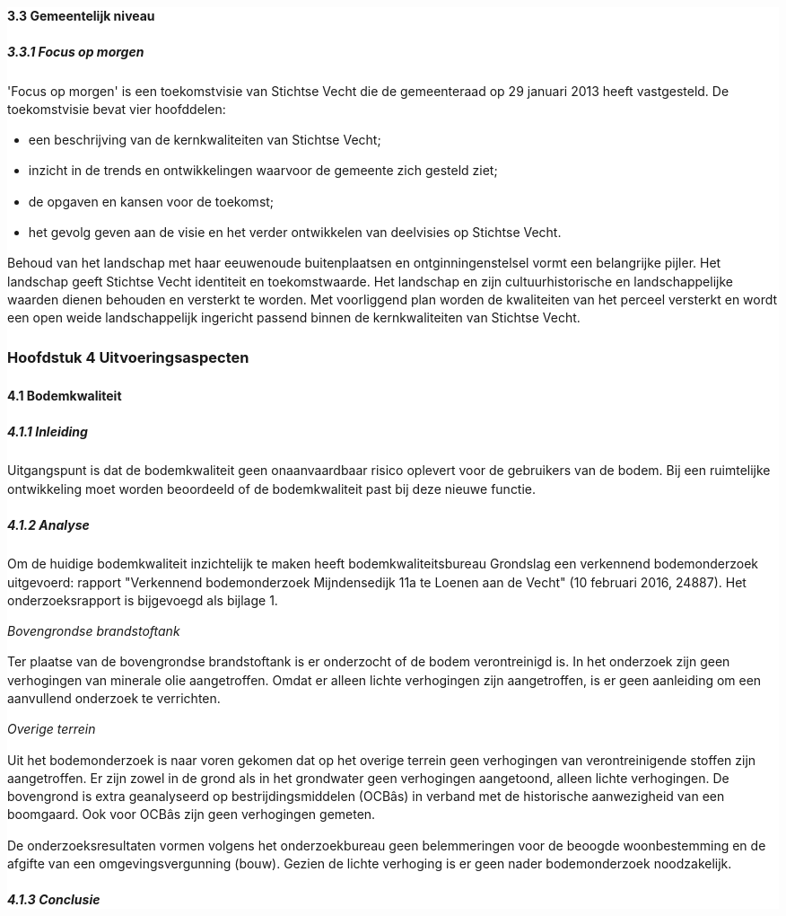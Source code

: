 #### 3\.3 Gemeentelijk niveau

##### 3\.3\.1 Focus op morgen

'Focus op morgen' is een toekomstvisie van Stichtse Vecht die de gemeenteraad op 29 januari 2013 heeft vastgesteld. De toekomstvisie bevat vier hoofddelen:

* een beschrijving van de kernkwaliteiten van Stichtse Vecht;

* inzicht in de trends en ontwikkelingen waarvoor de gemeente zich gesteld ziet;

* de opgaven en kansen voor de toekomst;

* het gevolg geven aan de visie en het verder ontwikkelen van deelvisies op Stichtse Vecht.

Behoud van het landschap met haar eeuwenoude buitenplaatsen en ontginningenstelsel vormt een belangrijke pijler. Het landschap geeft Stichtse Vecht identiteit en toekomstwaarde. Het landschap en zijn cultuurhistorische en landschappelijke waarden dienen behouden en versterkt te worden. Met voorliggend plan worden de kwaliteiten van het perceel versterkt en wordt een open weide landschappelijk ingericht passend binnen de kernkwaliteiten van Stichtse Vecht.

### Hoofdstuk 4 Uitvoeringsaspecten

#### 4\.1 Bodemkwaliteit

##### 4\.1\.1 Inleiding

Uitgangspunt is dat de bodemkwaliteit geen onaanvaardbaar risico oplevert voor de gebruikers van de bodem. Bij een ruimtelijke ontwikkeling moet worden beoordeeld of de bodemkwaliteit past bij deze nieuwe functie.

##### 4\.1\.2 Analyse

Om de huidige bodemkwaliteit inzichtelijk te maken heeft bodemkwaliteitsbureau Grondslag een verkennend bodemonderzoek uitgevoerd: rapport "Verkennend bodemonderzoek Mijndensedijk 11a te Loenen aan de Vecht" (10 februari 2016, 24887\). Het onderzoeksrapport is bijgevoegd als bijlage 1.

*Bovengrondse brandstoftank*

Ter plaatse van de bovengrondse brandstoftank is er onderzocht of de bodem verontreinigd is. In het onderzoek zijn geen verhogingen van minerale olie aangetroffen. Omdat er alleen lichte verhogingen zijn aangetroffen, is er geen aanleiding om een aanvullend onderzoek te verrichten.

*Overige terrein*

Uit het bodemonderzoek is naar voren gekomen dat op het overige terrein geen verhogingen van verontreinigende stoffen zijn aangetroffen. Er zijn zowel in de grond als in het grondwater geen verhogingen aangetoond, alleen lichte verhogingen. De bovengrond is extra geanalyseerd op bestrijdingsmiddelen (OCBâs) in verband met de historische aanwezigheid van een boomgaard. Ook voor OCBâs zijn geen verhogingen gemeten.

De onderzoeksresultaten vormen volgens het onderzoekbureau geen belemmeringen voor de beoogde woonbestemming en de afgifte van een omgevingsvergunning (bouw). Gezien de lichte verhoging is er geen nader bodemonderzoek noodzakelijk.

##### 4\.1\.3 Conclusie
